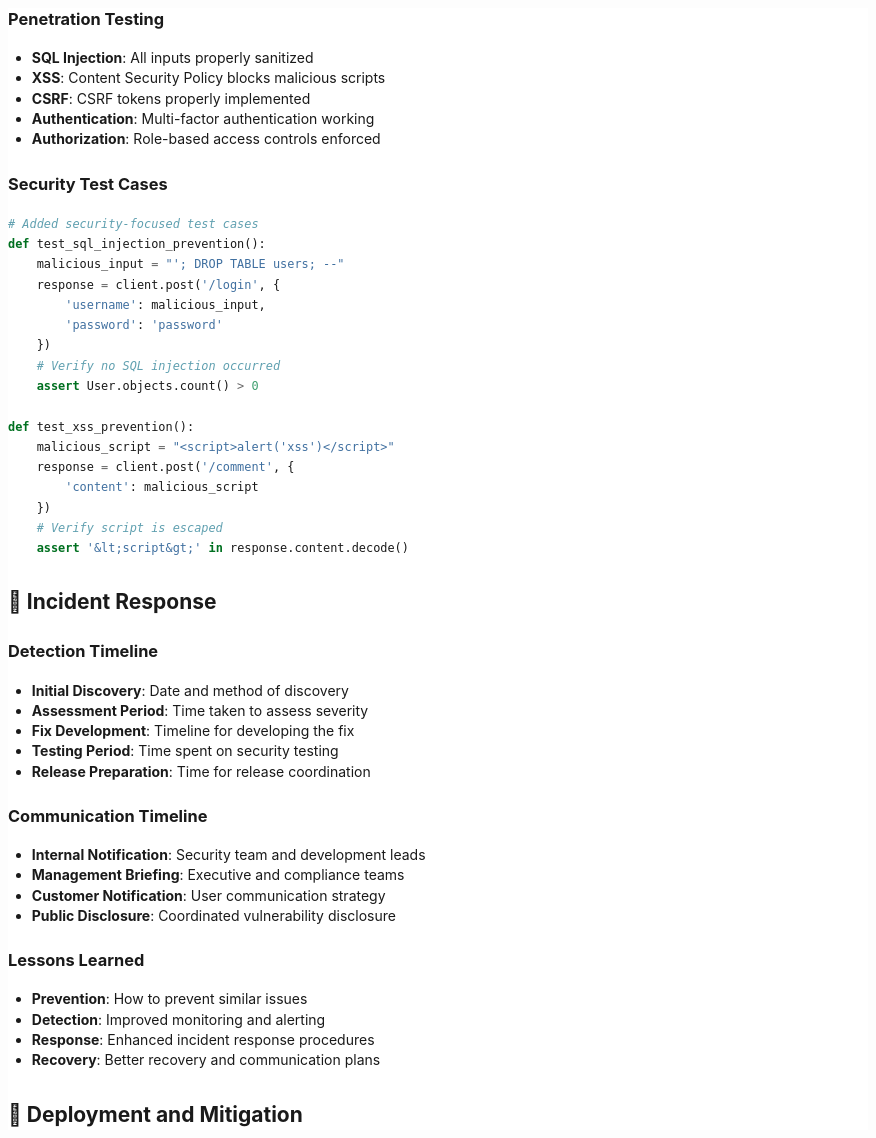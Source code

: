 ### Penetration Testing
- **SQL Injection**: All inputs properly sanitized
- **XSS**: Content Security Policy blocks malicious scripts
- **CSRF**: CSRF tokens properly implemented
- **Authentication**: Multi-factor authentication working
- **Authorization**: Role-based access controls enforced

### Security Test Cases
```python
# Added security-focused test cases
def test_sql_injection_prevention():
    malicious_input = "'; DROP TABLE users; --"
    response = client.post('/login', {
        'username': malicious_input,
        'password': 'password'
    })
    # Verify no SQL injection occurred
    assert User.objects.count() > 0

def test_xss_prevention():
    malicious_script = "<script>alert('xss')</script>"
    response = client.post('/comment', {
        'content': malicious_script
    })
    # Verify script is escaped
    assert '&lt;script&gt;' in response.content.decode()
```

## 🚨 Incident Response

### Detection Timeline
- **Initial Discovery**: Date and method of discovery
- **Assessment Period**: Time taken to assess severity
- **Fix Development**: Timeline for developing the fix
- **Testing Period**: Time spent on security testing
- **Release Preparation**: Time for release coordination

### Communication Timeline
- **Internal Notification**: Security team and development leads
- **Management Briefing**: Executive and compliance teams
- **Customer Notification**: User communication strategy
- **Public Disclosure**: Coordinated vulnerability disclosure

### Lessons Learned
- **Prevention**: How to prevent similar issues
- **Detection**: Improved monitoring and alerting
- **Response**: Enhanced incident response procedures
- **Recovery**: Better recovery and communication plans

## 🔄 Deployment and Mitigation
